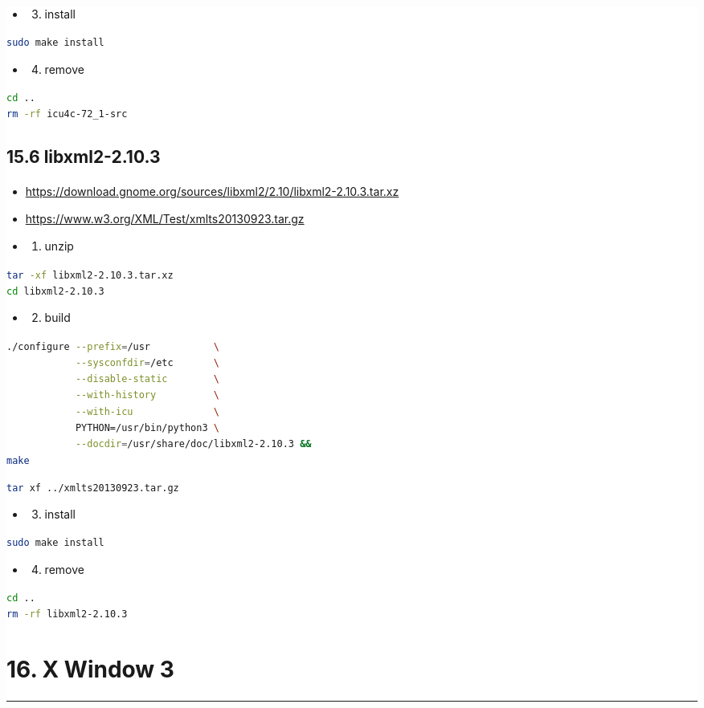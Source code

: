 - 3. install

```bash
sudo make install
```

- 4. remove

```bash
cd ..
rm -rf icu4c-72_1-src
```

## 15.6 libxml2-2.10.3

- <https://download.gnome.org/sources/libxml2/2.10/libxml2-2.10.3.tar.xz>
- <https://www.w3.org/XML/Test/xmlts20130923.tar.gz>

- 1. unzip

```bash
tar -xf libxml2-2.10.3.tar.xz
cd libxml2-2.10.3
```

- 2. build

```bash
./configure --prefix=/usr           \
            --sysconfdir=/etc       \
            --disable-static        \
            --with-history          \
            --with-icu              \
            PYTHON=/usr/bin/python3 \
            --docdir=/usr/share/doc/libxml2-2.10.3 &&
make
```

```bash
tar xf ../xmlts20130923.tar.gz
```

- 3. install

```bash
sudo make install
```

- 4. remove

```bash
cd ..
rm -rf libxml2-2.10.3
```


# 16. X Window 3
----
